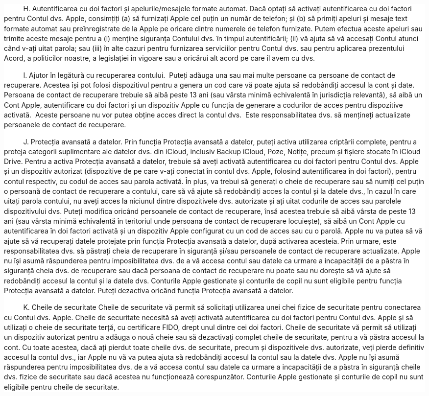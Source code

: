           H. Autentificarea cu doi factori și apelurile/mesajele formate automat. Dacă optați să activați autentificarea cu doi factori pentru Contul dvs. Apple, consimțiți (a) să furnizați Apple cel puțin un număr de telefon; și (b) să primiți apeluri și mesaje text formate automat sau preînregistrate de la Apple pe oricare dintre numerele de telefon furnizate. Putem efectua aceste apeluri sau trimite aceste mesaje pentru a (i) menține siguranța Contului dvs. în timpul autentificării; (ii) vă ajuta să vă accesați Contul atunci când v\-ați uitat parola; sau (iii) în alte cazuri pentru furnizarea serviciilor pentru Contul dvs. sau pentru aplicarea prezentului Acord, a politicilor noastre, a legislației în vigoare sau a oricărui alt acord pe care îl avem cu dvs.

          I. Ajutor în legătură cu recuperarea contului.  Puteți adăuga una sau mai multe persoane ca persoane de contact de recuperare. Acestea își pot folosi dispozitivul pentru a genera un cod care vă poate ajuta să redobândiți accesul la cont și date.  Persoana de contact de recuperare trebuie să aibă peste 13 ani (sau vârsta minimă echivalentă în jurisdicția relevantă), să aibă un Cont Apple, autentificare cu doi factori și un dispozitiv Apple cu funcția de generare a codurilor de acces pentru dispozitive activată.  Aceste persoane nu vor putea obține acces direct la contul dvs.  Este responsabilitatea dvs. să mențineți actualizate persoanele de contact de recuperare. 

          J. Protecția avansată a datelor. Prin funcția Protecția avansată a datelor, puteți activa utilizarea criptării complete, pentru a proteja categorii suplimentare ale datelor dvs. din iCloud, inclusiv Backup iCloud, Poze, Notițe, precum și fișiere stocate în iCloud Drive. Pentru a activa Protecția avansată a datelor, trebuie să aveți activată autentificarea cu doi factori pentru Contul dvs. Apple și un dispozitiv autorizat (dispozitive de pe care v\-ați conectat în contul dvs. Apple, folosind autentificarea în doi factori), pentru contul respectiv, cu codul de acces sau parola activată. În plus, va trebui să generați o cheie de recuperare sau să numiți cel puțin o persoană de contact de recuperare a contului, care să vă ajute să redobândiți acces la contul și la datele dvs., în cazul în care uitați parola contului, nu aveți acces la niciunul dintre dispozitivele dvs. autorizate și ați uitat codurile de acces sau parolele dispozitivului dvs. Puteți modifica oricând persoanele de contact de recuperare, însă acestea trebuie să aibă vârsta de peste 13 ani (sau vârsta minimă echivalentă în teritoriul unde persoana de contact de recuperare locuiește), să aibă un Cont Apple cu autentificarea în doi factori activată și un dispozitiv Apple configurat cu un cod de acces sau cu o parolă. Apple nu va putea să vă ajute să vă recuperați datele protejate prin funcția Protecția avansată a datelor, după activarea acesteia. Prin urmare, este responsabilitatea dvs. să păstrați cheia de recuperare în siguranță și/sau persoanele de contact de recuperare actualizate. Apple nu își asumă răspunderea pentru imposibilitatea dvs. de a vă accesa contul sau datele ca urmare a incapacității de a păstra în siguranță cheia dvs. de recuperare sau dacă persoana de contact de recuperare nu poate sau nu dorește să vă ajute să redobândiți accesul la contul și la datele dvs. Conturile Apple gestionate și conturile de copil nu sunt eligibile pentru funcția Protecția avansată a datelor. Puteți dezactiva oricând funcția Protecția avansată a datelor.

          K. Cheile de securitate Cheile de securitate vă permit să solicitați utilizarea unei chei fizice de securitate pentru conectarea cu Contul dvs. Apple. Cheile de securitate necesită să aveți activată autentificarea cu doi factori pentru Contul dvs. Apple și să utilizați o cheie de securitate terță, cu certificare FIDO, drept unul dintre cei doi factori. Cheile de securitate vă permit să utilizați un dispozitiv autorizat pentru a adăuga o nouă cheie sau să dezactivați complet cheile de securitate, pentru a vă păstra accesul la cont. Cu toate acestea, dacă ați pierdut toate cheile dvs. de securitate, precum și dispozitivele dvs. autorizate, veți pierde definitiv accesul la contul dvs., iar Apple nu vă va putea ajuta să redobândiți accesul la contul sau la datele dvs. Apple nu își asumă răspunderea pentru imposibilitatea dvs. de a vă accesa contul sau datele ca urmare a incapacității de a păstra în siguranță cheile dvs. fizice de securitate sau dacă acestea nu funcționează corespunzător. Conturile Apple gestionate și conturile de copil nu sunt eligibile pentru cheile de securitate.
